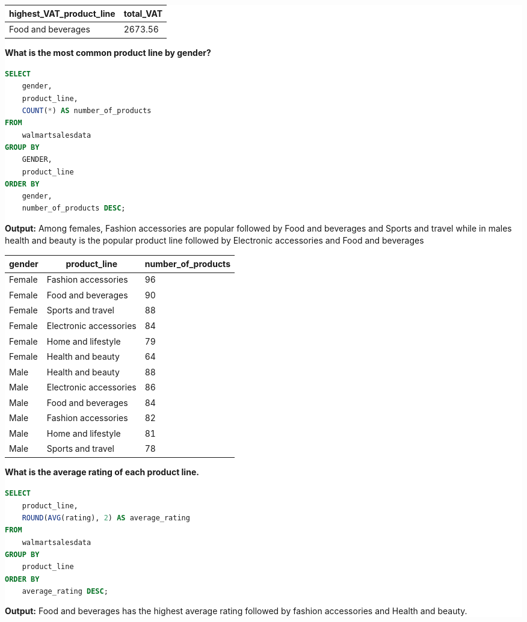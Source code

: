 
| highest_VAT_product_line | total_VAT |
|--------------------------|-----------|
| Food and beverages       | 2673.56   |


**What is the most common product line by gender?**
``` sql
SELECT 
	gender,
    product_line,
    COUNT(*) AS number_of_products
FROM
	walmartsalesdata
GROUP BY 
	GENDER,
    product_line
ORDER BY 
	gender, 
    number_of_products DESC;
```
**Output:** Among females, Fashion accessories are popular followed by Food and beverages and Sports and travel while in males health and beauty is the popular product line followed by Electronic accessories and Food and beverages

| gender | product_line           | number_of_products |
|--------|------------------------|--------------------|
| Female | Fashion accessories    | 96                 |
| Female | Food and beverages     | 90                 |
| Female | Sports and travel      | 88                 |
| Female | Electronic accessories | 84                 |
| Female | Home and lifestyle     | 79                 |
| Female | Health and beauty      | 64                 |
| Male   | Health and beauty      | 88                 |
| Male   | Electronic accessories | 86                 |
| Male   | Food and beverages     | 84                 |
| Male   | Fashion accessories    | 82                 |
| Male   | Home and lifestyle     | 81                 |
| Male   | Sports and travel      | 78                 |


**What is the average rating of each product line.**
``` sql
SELECT 
	product_line,
    ROUND(AVG(rating), 2) AS average_rating
FROM
	walmartsalesdata
GROUP BY 
	product_line
ORDER BY
	average_rating DESC;
```
**Output:** Food and beverages has the highest average rating followed by fashion accessories and Health and beauty.

